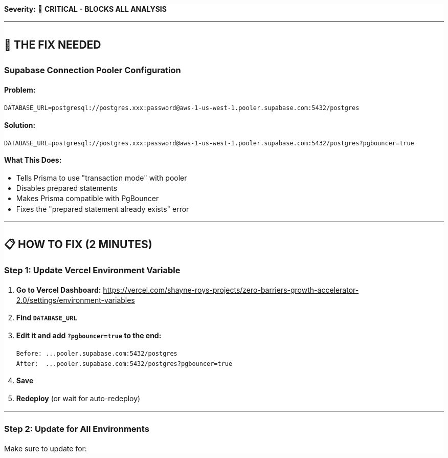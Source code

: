 **Severity:** 🚨 **CRITICAL - BLOCKS ALL ANALYSIS**

---

## 🔧 THE FIX NEEDED

### **Supabase Connection Pooler Configuration**

**Problem:**

```
DATABASE_URL=postgresql://postgres.xxx:password@aws-1-us-west-1.pooler.supabase.com:5432/postgres
```

**Solution:**

```
DATABASE_URL=postgresql://postgres.xxx:password@aws-1-us-west-1.pooler.supabase.com:5432/postgres?pgbouncer=true
```

**What This Does:**

- Tells Prisma to use "transaction mode" with pooler
- Disables prepared statements
- Makes Prisma compatible with PgBouncer
- Fixes the "prepared statement already exists" error

---

## 📋 HOW TO FIX (2 MINUTES)

### **Step 1: Update Vercel Environment Variable**

1. **Go to Vercel Dashboard:**
   https://vercel.com/shayne-roys-projects/zero-barriers-growth-accelerator-2.0/settings/environment-variables

2. **Find `DATABASE_URL`**

3. **Edit it and add `?pgbouncer=true` to the end:**

   ```
   Before: ...pooler.supabase.com:5432/postgres
   After:  ...pooler.supabase.com:5432/postgres?pgbouncer=true
   ```

4. **Save**

5. **Redeploy** (or wait for auto-redeploy)

---

### **Step 2: Update for All Environments**

Make sure to update for:
